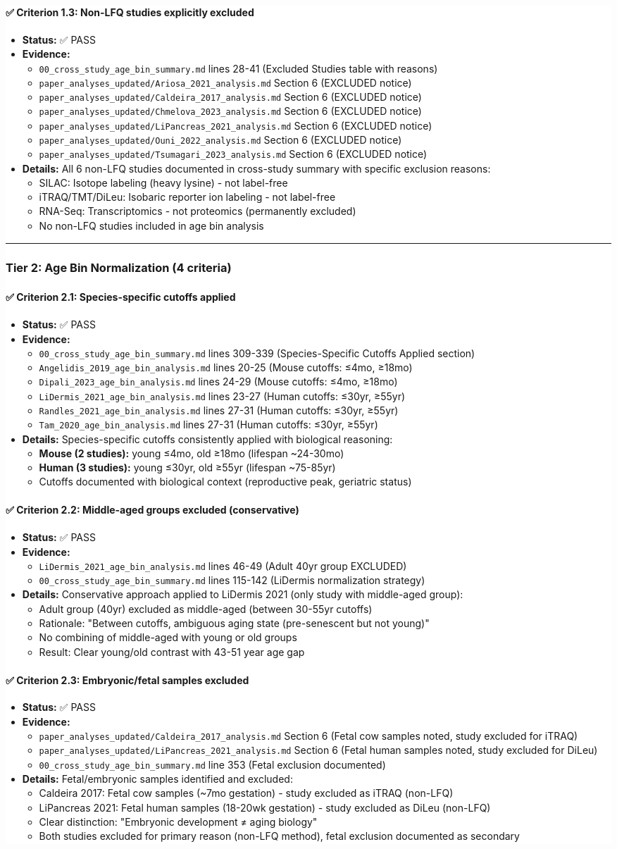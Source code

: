#### ✅ **Criterion 1.3: Non-LFQ studies explicitly excluded**
- **Status:** ✅ PASS
- **Evidence:**
  - `00_cross_study_age_bin_summary.md` lines 28-41 (Excluded Studies table with reasons)
  - `paper_analyses_updated/Ariosa_2021_analysis.md` Section 6 (EXCLUDED notice)
  - `paper_analyses_updated/Caldeira_2017_analysis.md` Section 6 (EXCLUDED notice)
  - `paper_analyses_updated/Chmelova_2023_analysis.md` Section 6 (EXCLUDED notice)
  - `paper_analyses_updated/LiPancreas_2021_analysis.md` Section 6 (EXCLUDED notice)
  - `paper_analyses_updated/Ouni_2022_analysis.md` Section 6 (EXCLUDED notice)
  - `paper_analyses_updated/Tsumagari_2023_analysis.md` Section 6 (EXCLUDED notice)
- **Details:** All 6 non-LFQ studies documented in cross-study summary with specific exclusion reasons:
  - SILAC: Isotope labeling (heavy lysine) - not label-free
  - iTRAQ/TMT/DiLeu: Isobaric reporter ion labeling - not label-free
  - RNA-Seq: Transcriptomics - not proteomics (permanently excluded)
  - No non-LFQ studies included in age bin analysis

---

### Tier 2: Age Bin Normalization (4 criteria)

#### ✅ **Criterion 2.1: Species-specific cutoffs applied**
- **Status:** ✅ PASS
- **Evidence:**
  - `00_cross_study_age_bin_summary.md` lines 309-339 (Species-Specific Cutoffs Applied section)
  - `Angelidis_2019_age_bin_analysis.md` lines 20-25 (Mouse cutoffs: ≤4mo, ≥18mo)
  - `Dipali_2023_age_bin_analysis.md` lines 24-29 (Mouse cutoffs: ≤4mo, ≥18mo)
  - `LiDermis_2021_age_bin_analysis.md` lines 23-27 (Human cutoffs: ≤30yr, ≥55yr)
  - `Randles_2021_age_bin_analysis.md` lines 27-31 (Human cutoffs: ≤30yr, ≥55yr)
  - `Tam_2020_age_bin_analysis.md` lines 27-31 (Human cutoffs: ≤30yr, ≥55yr)
- **Details:** Species-specific cutoffs consistently applied with biological reasoning:
  - **Mouse (2 studies):** young ≤4mo, old ≥18mo (lifespan ~24-30mo)
  - **Human (3 studies):** young ≤30yr, old ≥55yr (lifespan ~75-85yr)
  - Cutoffs documented with biological context (reproductive peak, geriatric status)

#### ✅ **Criterion 2.2: Middle-aged groups excluded (conservative)**
- **Status:** ✅ PASS
- **Evidence:**
  - `LiDermis_2021_age_bin_analysis.md` lines 46-49 (Adult 40yr group EXCLUDED)
  - `00_cross_study_age_bin_summary.md` lines 115-142 (LiDermis normalization strategy)
- **Details:** Conservative approach applied to LiDermis 2021 (only study with middle-aged group):
  - Adult group (40yr) excluded as middle-aged (between 30-55yr cutoffs)
  - Rationale: "Between cutoffs, ambiguous aging state (pre-senescent but not young)"
  - No combining of middle-aged with young or old groups
  - Result: Clear young/old contrast with 43-51 year age gap

#### ✅ **Criterion 2.3: Embryonic/fetal samples excluded**
- **Status:** ✅ PASS
- **Evidence:**
  - `paper_analyses_updated/Caldeira_2017_analysis.md` Section 6 (Fetal cow samples noted, study excluded for iTRAQ)
  - `paper_analyses_updated/LiPancreas_2021_analysis.md` Section 6 (Fetal human samples noted, study excluded for DiLeu)
  - `00_cross_study_age_bin_summary.md` line 353 (Fetal exclusion documented)
- **Details:** Fetal/embryonic samples identified and excluded:
  - Caldeira 2017: Fetal cow samples (~7mo gestation) - study excluded as iTRAQ (non-LFQ)
  - LiPancreas 2021: Fetal human samples (18-20wk gestation) - study excluded as DiLeu (non-LFQ)
  - Clear distinction: "Embryonic development ≠ aging biology"
  - Both studies excluded for primary reason (non-LFQ method), fetal exclusion documented as secondary
